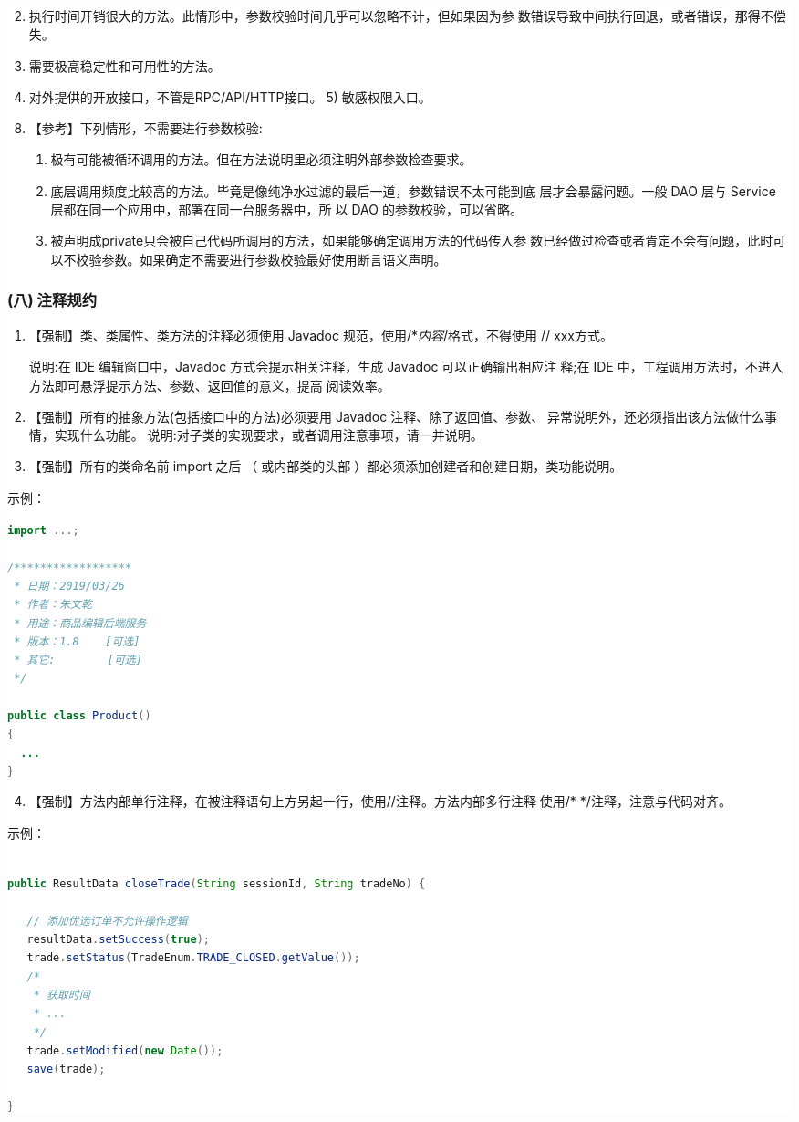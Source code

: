    2) 执行时间开销很大的方法。此情形中，参数校验时间几乎可以忽略不计，但如果因为参 数错误导致中间执行回退，或者错误，那得不偿失。

   3) 需要极高稳定性和可用性的方法。

   4) 对外提供的开放接口，不管是RPC/API/HTTP接口。 5) 敏感权限入口。

8. 【参考】下列情形，不需要进行参数校验:

   1) 极有可能被循环调用的方法。但在方法说明里必须注明外部参数检查要求。

   2) 底层调用频度比较高的方法。毕竟是像纯净水过滤的最后一道，参数错误不太可能到底 层才会暴露问题。一般 DAO 层与 Service 层都在同一个应用中，部署在同一台服务器中，所 以 DAO 的参数校验，可以省略。

   3) 被声明成private只会被自己代码所调用的方法，如果能够确定调用方法的代码传入参 数已经做过检查或者肯定不会有问题，此时可以不校验参数。如果确定不需要进行参数校验最好使用断言语义声明。

### (八) 注释规约

1. 【强制】类、类属性、类方法的注释必须使用 Javadoc 规范，使用/**内容*/格式，不得使用 // xxx方式。

   说明:在 IDE 编辑窗口中，Javadoc 方式会提示相关注释，生成 Javadoc 可以正确输出相应注 释;在 IDE 中，工程调用方法时，不进入方法即可悬浮提示方法、参数、返回值的意义，提高 阅读效率。

2. 【强制】所有的抽象方法(包括接口中的方法)必须要用 Javadoc 注释、除了返回值、参数、 异常说明外，还必须指出该方法做什么事情，实现什么功能。 说明:对子类的实现要求，或者调用注意事项，请一并说明。

3. 【强制】所有的类命名前 import 之后 （ 或内部类的头部 ）都必须添加创建者和创建日期，类功能说明。

示例：
```java
import ...;

/******************
 * 日期：2019/03/26
 * 作者：朱文乾
 * 用途：商品编辑后端服务
 * 版本：1.8    [可选]
 * 其它:        [可选]
 */

public class Product()
{
  ...
}
```

4. 【强制】方法内部单行注释，在被注释语句上方另起一行，使用//注释。方法内部多行注释 使用/* */注释，注意与代码对齐。

示例：
```java

public ResultData closeTrade(String sessionId, String tradeNo) {
  
   // 添加优选订单不允许操作逻辑
   resultData.setSuccess(true);
   trade.setStatus(TradeEnum.TRADE_CLOSED.getValue());
   /*
    * 获取时间
    * ...
    */
   trade.setModified(new Date());
   save(trade);

}

```
